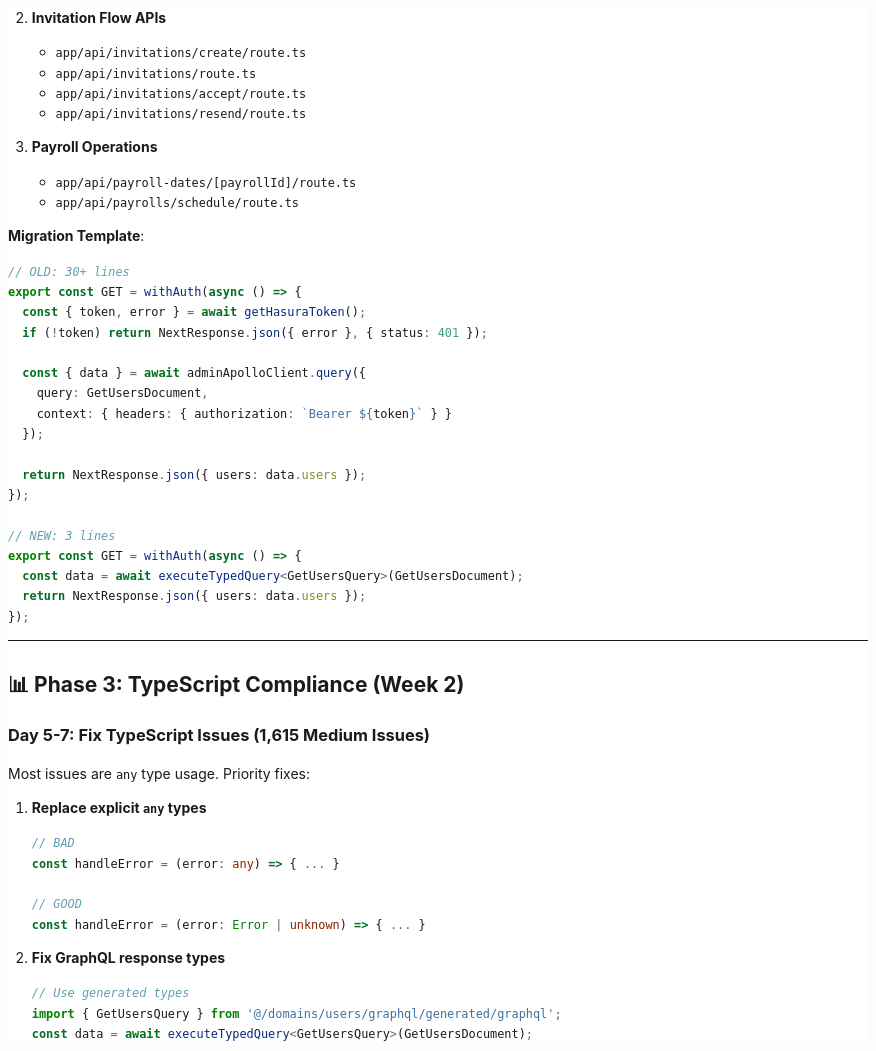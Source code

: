2. **Invitation Flow APIs**
   - `app/api/invitations/create/route.ts`
   - `app/api/invitations/route.ts`
   - `app/api/invitations/accept/route.ts`
   - `app/api/invitations/resend/route.ts`

3. **Payroll Operations**
   - `app/api/payroll-dates/[payrollId]/route.ts`
   - `app/api/payrolls/schedule/route.ts`

**Migration Template**:
```typescript
// OLD: 30+ lines
export const GET = withAuth(async () => {
  const { token, error } = await getHasuraToken();
  if (!token) return NextResponse.json({ error }, { status: 401 });
  
  const { data } = await adminApolloClient.query({
    query: GetUsersDocument,
    context: { headers: { authorization: `Bearer ${token}` } }
  });
  
  return NextResponse.json({ users: data.users });
});

// NEW: 3 lines
export const GET = withAuth(async () => {
  const data = await executeTypedQuery<GetUsersQuery>(GetUsersDocument);
  return NextResponse.json({ users: data.users });
});
```

---

## 📊 Phase 3: TypeScript Compliance (Week 2)

### Day 5-7: Fix TypeScript Issues (1,615 Medium Issues)

Most issues are `any` type usage. Priority fixes:

1. **Replace explicit `any` types**
   ```typescript
   // BAD
   const handleError = (error: any) => { ... }
   
   // GOOD
   const handleError = (error: Error | unknown) => { ... }
   ```

2. **Fix GraphQL response types**
   ```typescript
   // Use generated types
   import { GetUsersQuery } from '@/domains/users/graphql/generated/graphql';
   const data = await executeTypedQuery<GetUsersQuery>(GetUsersDocument);
   ```

